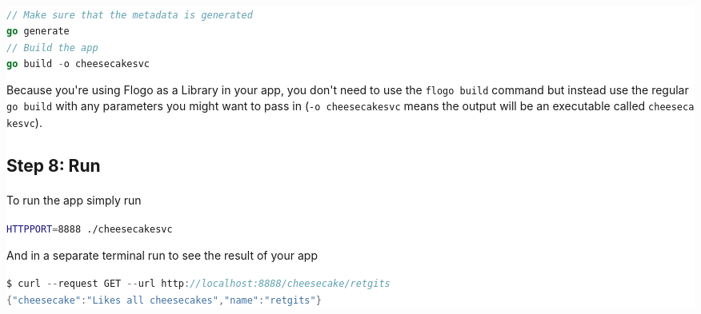 ```go
// Make sure that the metadata is generated
go generate
// Build the app
go build -o cheesecakesvc
```

Because you're using Flogo as a Library in your app, you don't need to use the `flogo build` command but instead use the regular `go build` with any parameters you might want to pass in (`-o cheesecakesvc` means the output will be an executable called `cheesecakesvc`).

## Step 8: Run

To run the app simply run

```bash
HTTPPORT=8888 ./cheesecakesvc
```

And in a separate terminal run to see the result of your app

```go
$ curl --request GET --url http://localhost:8888/cheesecake/retgits
{"cheesecake":"Likes all cheesecakes","name":"retgits"}
```